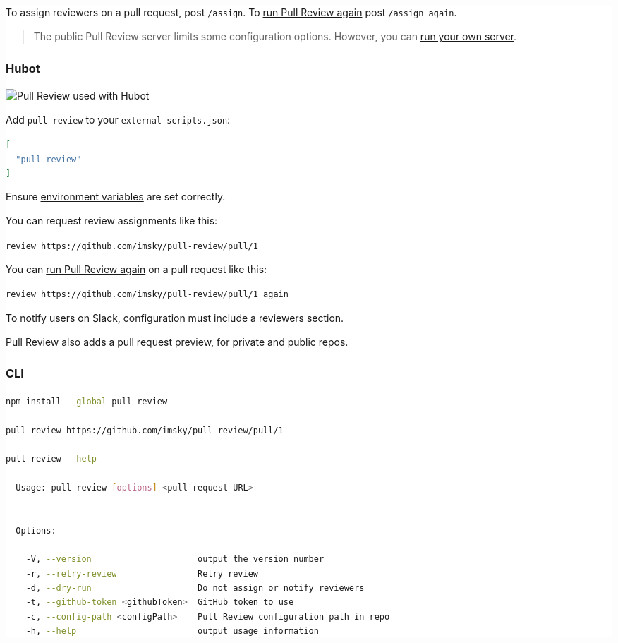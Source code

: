To assign reviewers on a pull request, post `/assign`. To [run Pull Review again](#reviewing-again) post `/assign again`.

> The public Pull Review server limits some configuration options. However, you can [run your own server](#server).

### Hubot

![Pull Review used with Hubot](https://imsky.github.io/pull-review/pull-review-hubot.png)

Add `pull-review` to your `external-scripts.json`:

```json
[
  "pull-review"
]
```

Ensure [environment variables](#environment-variables) are set correctly.

You can request review assignments like this:

```text
review https://github.com/imsky/pull-review/pull/1
```

You can [run Pull Review again](#reviewing-again) on a pull request like this:

```text
review https://github.com/imsky/pull-review/pull/1 again
```

To notify users on Slack, configuration must include a [reviewers](#reviewers) section.

Pull Review also adds a pull request preview, for private and public repos.

### CLI

```bash
npm install --global pull-review

pull-review https://github.com/imsky/pull-review/pull/1

pull-review --help

  Usage: pull-review [options] <pull request URL>


  Options:

    -V, --version                     output the version number
    -r, --retry-review                Retry review
    -d, --dry-run                     Do not assign or notify reviewers
    -t, --github-token <githubToken>  GitHub token to use
    -c, --config-path <configPath>    Pull Review configuration path in repo
    -h, --help                        output usage information
```
